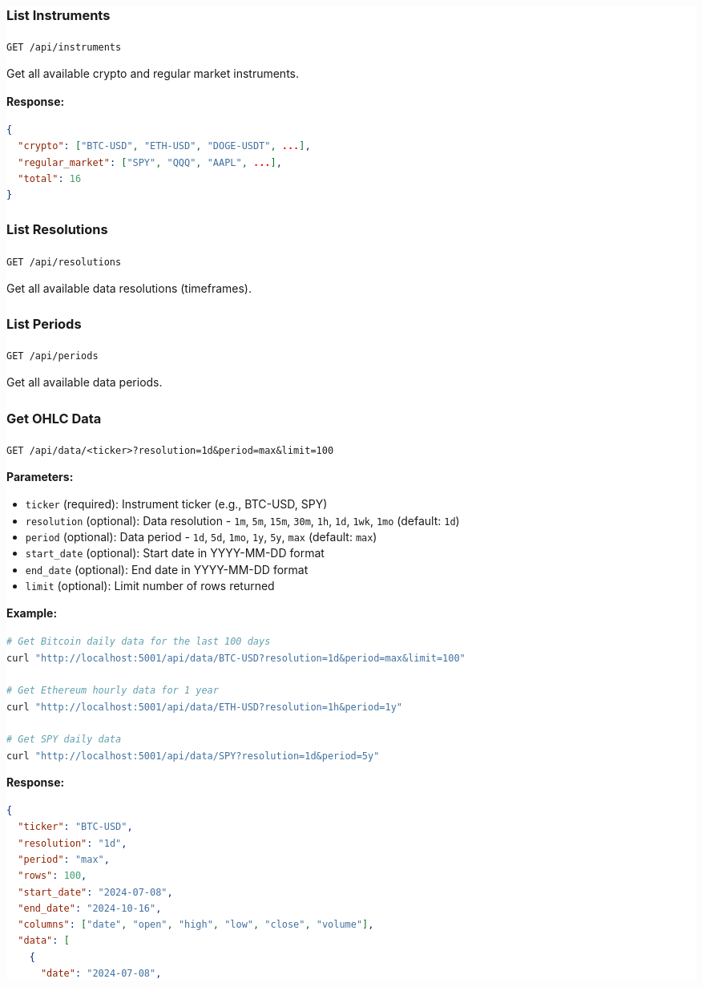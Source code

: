 ### List Instruments
```
GET /api/instruments
```
Get all available crypto and regular market instruments.

**Response:**
```json
{
  "crypto": ["BTC-USD", "ETH-USD", "DOGE-USDT", ...],
  "regular_market": ["SPY", "QQQ", "AAPL", ...],
  "total": 16
}
```

### List Resolutions
```
GET /api/resolutions
```
Get all available data resolutions (timeframes).

### List Periods
```
GET /api/periods
```
Get all available data periods.

### Get OHLC Data
```
GET /api/data/<ticker>?resolution=1d&period=max&limit=100
```

**Parameters:**
- `ticker` (required): Instrument ticker (e.g., BTC-USD, SPY)
- `resolution` (optional): Data resolution - `1m`, `5m`, `15m`, `30m`, `1h`, `1d`, `1wk`, `1mo` (default: `1d`)
- `period` (optional): Data period - `1d`, `5d`, `1mo`, `1y`, `5y`, `max` (default: `max`)
- `start_date` (optional): Start date in YYYY-MM-DD format
- `end_date` (optional): End date in YYYY-MM-DD format
- `limit` (optional): Limit number of rows returned

**Example:**
```bash
# Get Bitcoin daily data for the last 100 days
curl "http://localhost:5001/api/data/BTC-USD?resolution=1d&period=max&limit=100"

# Get Ethereum hourly data for 1 year
curl "http://localhost:5001/api/data/ETH-USD?resolution=1h&period=1y"

# Get SPY daily data
curl "http://localhost:5001/api/data/SPY?resolution=1d&period=5y"
```

**Response:**
```json
{
  "ticker": "BTC-USD",
  "resolution": "1d",
  "period": "max",
  "rows": 100,
  "start_date": "2024-07-08",
  "end_date": "2024-10-16",
  "columns": ["date", "open", "high", "low", "close", "volume"],
  "data": [
    {
      "date": "2024-07-08",
```